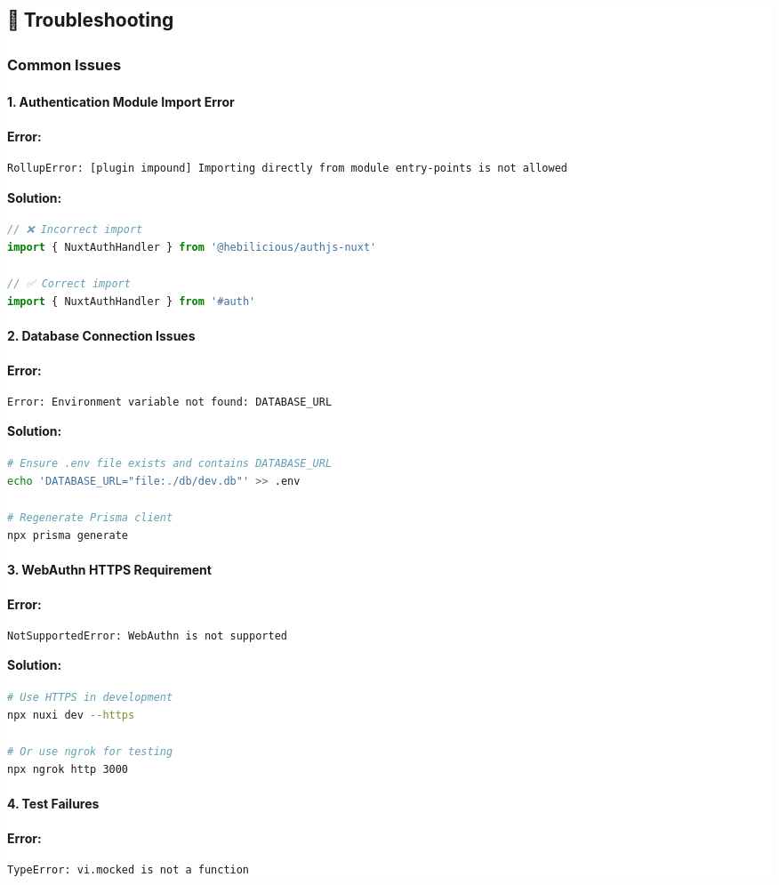 ## 🐛 Troubleshooting

### Common Issues

#### 1. Authentication Module Import Error

**Error:**
```
RollupError: [plugin impound] Importing directly from module entry-points is not allowed
```

**Solution:**
```typescript
// ❌ Incorrect import
import { NuxtAuthHandler } from '@hebilicious/authjs-nuxt'

// ✅ Correct import
import { NuxtAuthHandler } from '#auth'
```

#### 2. Database Connection Issues

**Error:**
```
Error: Environment variable not found: DATABASE_URL
```

**Solution:**
```bash
# Ensure .env file exists and contains DATABASE_URL
echo 'DATABASE_URL="file:./db/dev.db"' >> .env

# Regenerate Prisma client
npx prisma generate
```

#### 3. WebAuthn HTTPS Requirement

**Error:**
```
NotSupportedError: WebAuthn is not supported
```

**Solution:**
```bash
# Use HTTPS in development
npx nuxi dev --https

# Or use ngrok for testing
npx ngrok http 3000
```

#### 4. Test Failures

**Error:**
```
TypeError: vi.mocked is not a function
```
